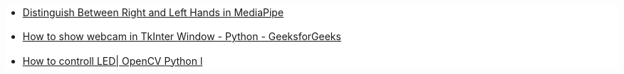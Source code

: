 - [Distinguish Between Right and Left Hands in MediaPipe](https://toptechboy.com/distinguish-between-right-and-left-hands-in-mediapipe/)

- [How to show webcam in TkInter Window - Python - GeeksforGeeks](https://www.geeksforgeeks.org/how-to-show-webcam-in-tkinter-window-python/)

- [How to controll LED| OpenCV Python l](https://www.youtube.com/watch?v=fwMjVZhM08s&t=253s) 
